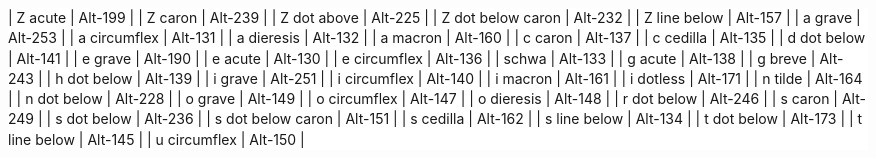 | Z acute           | Alt-199 |
| Z caron           | Alt-239 |
| Z dot above       | Alt-225 |
| Z dot below caron | Alt-232 |
| Z line below      | Alt-157 |
| a grave           | Alt-253 |
| a circumflex      | Alt-131 |
| a dieresis        | Alt-132 |
| a macron          | Alt-160 |
| c caron           | Alt-137 |
| c cedilla         | Alt-135 |
| d dot below       | Alt-141 |
| e grave           | Alt-190 |
| e acute           | Alt-130 |
| e circumflex      | Alt-136 |
| schwa             | Alt-133 |
| g acute           | Alt-138 |
| g breve           | Alt-243 |
| h dot below       | Alt-139 |
| i grave           | Alt-251 |
| i circumflex      | Alt-140 |
| i macron          | Alt-161 |
| i dotless         | Alt-171 |
| n tilde           | Alt-164 |
| n dot below       | Alt-228 |
| o grave           | Alt-149 |
| o circumflex      | Alt-147 |
| o dieresis        | Alt-148 |
| r dot below       | Alt-246 |
| s caron           | Alt-249 |
| s dot below       | Alt-236 |
| s dot below caron | Alt-151 |
| s cedilla         | Alt-162 |
| s line below      | Alt-134 |
| t dot below       | Alt-173 |
| t line below      | Alt-145 |
| u circumflex      | Alt-150 |